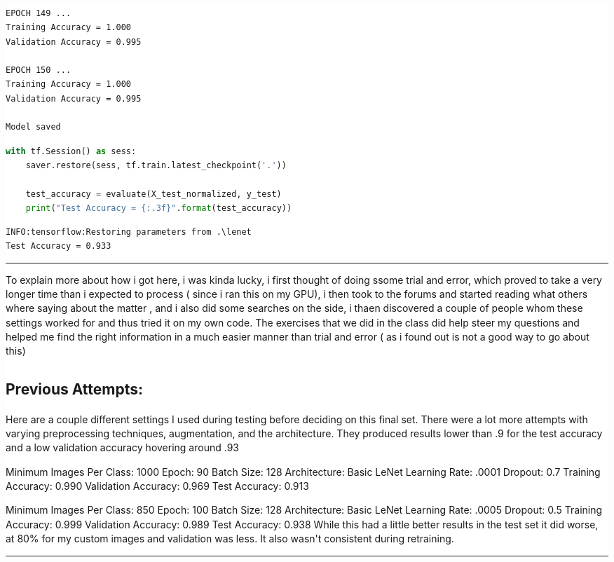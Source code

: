     EPOCH 149 ...
    Training Accuracy = 1.000
    Validation Accuracy = 0.995
    
    EPOCH 150 ...
    Training Accuracy = 1.000
    Validation Accuracy = 0.995
    
    Model saved
    

```python
with tf.Session() as sess:
    saver.restore(sess, tf.train.latest_checkpoint('.'))

    test_accuracy = evaluate(X_test_normalized, y_test)
    print("Test Accuracy = {:.3f}".format(test_accuracy))
```

    INFO:tensorflow:Restoring parameters from .\lenet
    Test Accuracy = 0.933
    

---

To explain more about how i got here, i was kinda lucky, i first thought of doing ssome trial and error, which proved to take a very longer time than i expected to process ( since i ran this on my GPU), i then took to the forums and started reading what others where saying about the matter , and i also did some searches on the side, i thaen discovered a couple of people whom these settings worked for and thus 
tried it on my own code. The exercises that we did in the class did help steer my questions and helped me find the right information in a much easier manner than trial and error ( as i found out is not a good way to go about this)


## Previous Attempts:
Here are a couple different settings I used during testing before deciding on this final set. There were a lot more attempts with varying preprocessing techniques, augmentation, and the architecture. They produced results lower than .9 for the test accuracy and a low validation accuracy hovering around .93

Minimum Images Per Class: 1000
Epoch: 90
Batch Size: 128
Architecture: Basic LeNet
Learning Rate: .0001
Dropout: 0.7
Training Accuracy: 0.990
Validation Accuracy: 0.969
Test Accuracy: 0.913

Minimum Images Per Class: 850
Epoch: 100
Batch Size: 128
Architecture: Basic LeNet
Learning Rate: .0005
Dropout: 0.5
Training Accuracy: 0.999
Validation Accuracy: 0.989
Test Accuracy: 0.938
While this had a little better results in the test set it did worse, at 80% for my custom images and validation was less. It also wasn't consistent during retraining.

---